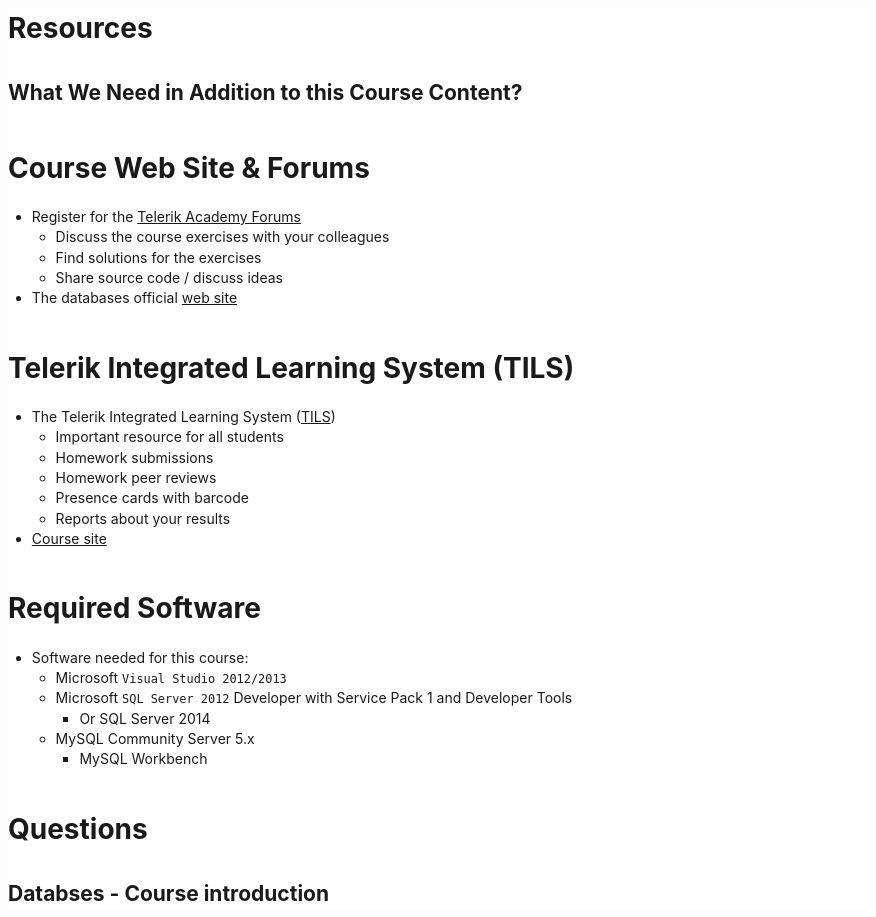 

# Resources
## What We Need in Addition to this Course Content?

# Course Web Site & Forums

*	Register for the [Telerik Academy Forums](http://telerikacademy.com/Forum/Category/57/databases)
	*	Discuss the course exercises with your colleagues
	*	Find solutions for the exercises
	*	Share source code / discuss ideas
*	The databases official [web site](http://academy.telerik.com/student-courses/software-technologies/databases/about)

# Telerik Integrated Learning System (TILS)

*	The Telerik Integrated Learning System ([TILS](http://www.telerikacademy.com))
	*	Important resource for all students
	*	Homework submissions
	*	Homework peer reviews
	*	Presence cards with barcode
	*	Reports about your results
*	[Course site](http://telerikacademy.com/Courses/Courses/Details/257)

# Required Software

*	Software needed for this course:
	*	Microsoft `Visual Studio 2012/2013`
	*	Microsoft `SQL Server 2012` Developer with Service Pack 1 and Developer Tools
		*	Or SQL Server 2014
	*	MySQL Community Server 5.x
		*	MySQL Workbench



# Questions
## Databses - Course introduction
